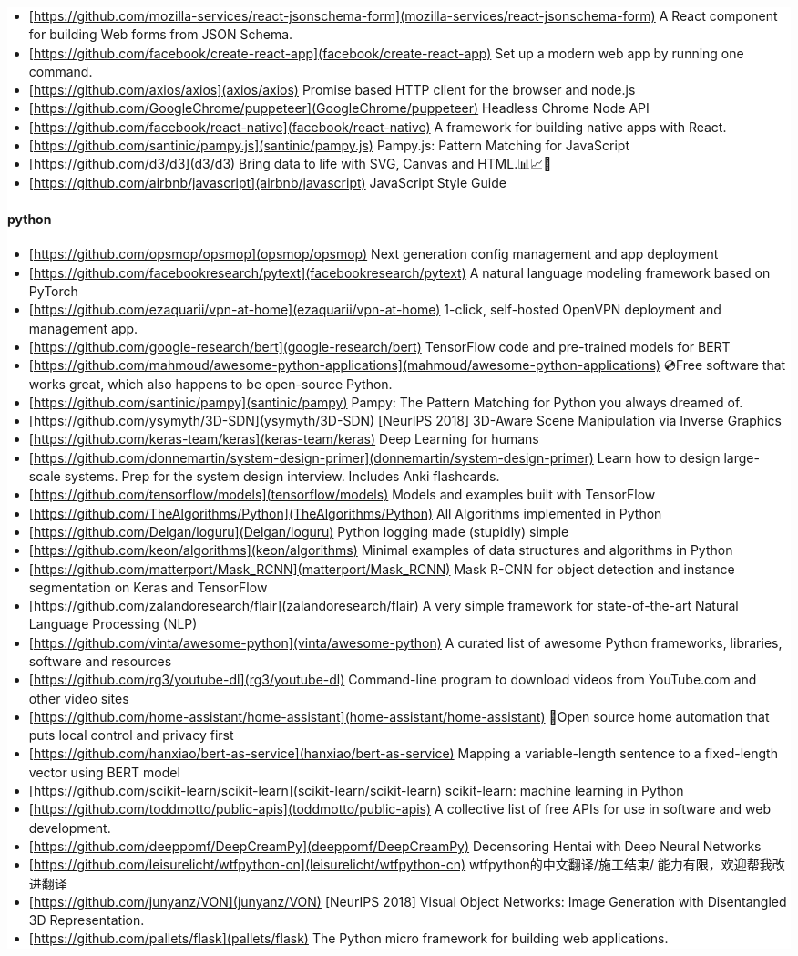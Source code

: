 * [https://github.com/mozilla-services/react-jsonschema-form](mozilla-services/react-jsonschema-form) A React component for building Web forms from JSON Schema.
* [https://github.com/facebook/create-react-app](facebook/create-react-app) Set up a modern web app by running one command.
* [https://github.com/axios/axios](axios/axios) Promise based HTTP client for the browser and node.js
* [https://github.com/GoogleChrome/puppeteer](GoogleChrome/puppeteer) Headless Chrome Node API
* [https://github.com/facebook/react-native](facebook/react-native) A framework for building native apps with React.
* [https://github.com/santinic/pampy.js](santinic/pampy.js) Pampy.js: Pattern Matching for JavaScript
* [https://github.com/d3/d3](d3/d3) Bring data to life with SVG, Canvas and HTML.📊📈🎉
* [https://github.com/airbnb/javascript](airbnb/javascript) JavaScript Style Guide

#### python
* [https://github.com/opsmop/opsmop](opsmop/opsmop) Next generation config management and app deployment
* [https://github.com/facebookresearch/pytext](facebookresearch/pytext) A natural language modeling framework based on PyTorch
* [https://github.com/ezaquarii/vpn-at-home](ezaquarii/vpn-at-home) 1-click, self-hosted OpenVPN deployment and management app.
* [https://github.com/google-research/bert](google-research/bert) TensorFlow code and pre-trained models for BERT
* [https://github.com/mahmoud/awesome-python-applications](mahmoud/awesome-python-applications) 💿Free software that works great, which also happens to be open-source Python.
* [https://github.com/santinic/pampy](santinic/pampy) Pampy: The Pattern Matching for Python you always dreamed of.
* [https://github.com/ysymyth/3D-SDN](ysymyth/3D-SDN) [NeurIPS 2018] 3D-Aware Scene Manipulation via Inverse Graphics
* [https://github.com/keras-team/keras](keras-team/keras) Deep Learning for humans
* [https://github.com/donnemartin/system-design-primer](donnemartin/system-design-primer) Learn how to design large-scale systems. Prep for the system design interview. Includes Anki flashcards.
* [https://github.com/tensorflow/models](tensorflow/models) Models and examples built with TensorFlow
* [https://github.com/TheAlgorithms/Python](TheAlgorithms/Python) All Algorithms implemented in Python
* [https://github.com/Delgan/loguru](Delgan/loguru) Python logging made (stupidly) simple
* [https://github.com/keon/algorithms](keon/algorithms) Minimal examples of data structures and algorithms in Python
* [https://github.com/matterport/Mask_RCNN](matterport/Mask_RCNN) Mask R-CNN for object detection and instance segmentation on Keras and TensorFlow
* [https://github.com/zalandoresearch/flair](zalandoresearch/flair) A very simple framework for state-of-the-art Natural Language Processing (NLP)
* [https://github.com/vinta/awesome-python](vinta/awesome-python) A curated list of awesome Python frameworks, libraries, software and resources
* [https://github.com/rg3/youtube-dl](rg3/youtube-dl) Command-line program to download videos from YouTube.com and other video sites
* [https://github.com/home-assistant/home-assistant](home-assistant/home-assistant) 🏡Open source home automation that puts local control and privacy first
* [https://github.com/hanxiao/bert-as-service](hanxiao/bert-as-service) Mapping a variable-length sentence to a fixed-length vector using BERT model
* [https://github.com/scikit-learn/scikit-learn](scikit-learn/scikit-learn) scikit-learn: machine learning in Python
* [https://github.com/toddmotto/public-apis](toddmotto/public-apis) A collective list of free APIs for use in software and web development.
* [https://github.com/deeppomf/DeepCreamPy](deeppomf/DeepCreamPy) Decensoring Hentai with Deep Neural Networks
* [https://github.com/leisurelicht/wtfpython-cn](leisurelicht/wtfpython-cn) wtfpython的中文翻译/施工结束/ 能力有限，欢迎帮我改进翻译
* [https://github.com/junyanz/VON](junyanz/VON) [NeurIPS 2018] Visual Object Networks: Image Generation with Disentangled 3D Representation.
* [https://github.com/pallets/flask](pallets/flask) The Python micro framework for building web applications.
